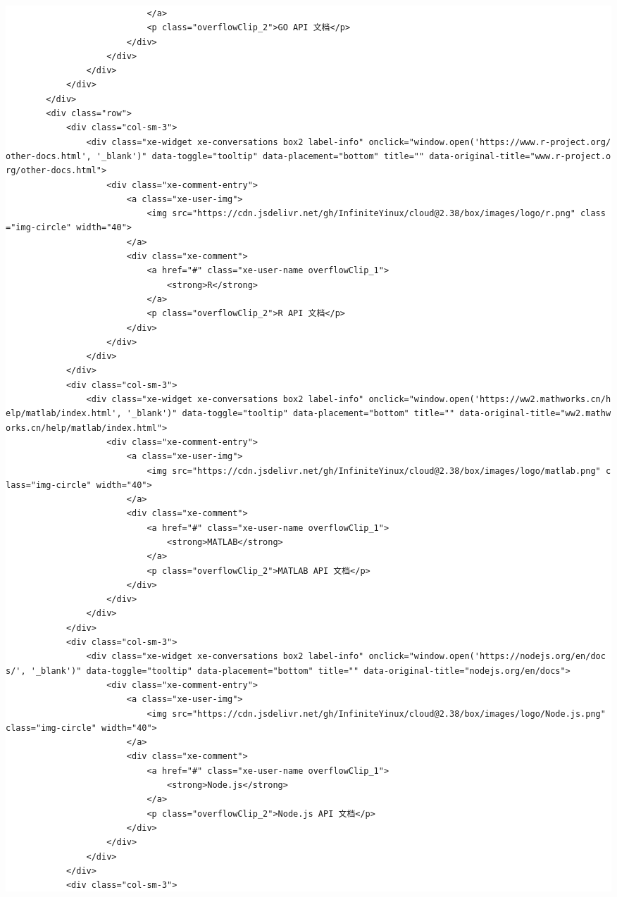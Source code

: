                                 </a>
                                <p class="overflowClip_2">GO API 文档</p>
                            </div>
                        </div>
                    </div>
                </div>
            </div>
            <div class="row">
                <div class="col-sm-3">
                    <div class="xe-widget xe-conversations box2 label-info" onclick="window.open('https://www.r-project.org/other-docs.html', '_blank')" data-toggle="tooltip" data-placement="bottom" title="" data-original-title="www.r-project.org/other-docs.html">
                        <div class="xe-comment-entry">
                            <a class="xe-user-img">
                                <img src="https://cdn.jsdelivr.net/gh/InfiniteYinux/cloud@2.38/box/images/logo/r.png" class="img-circle" width="40">
                            </a>
                            <div class="xe-comment">
                                <a href="#" class="xe-user-name overflowClip_1">
                                    <strong>R</strong>
                                </a>
                                <p class="overflowClip_2">R API 文档</p>
                            </div>
                        </div>
                    </div>
                </div>
                <div class="col-sm-3">
                    <div class="xe-widget xe-conversations box2 label-info" onclick="window.open('https://ww2.mathworks.cn/help/matlab/index.html', '_blank')" data-toggle="tooltip" data-placement="bottom" title="" data-original-title="ww2.mathworks.cn/help/matlab/index.html">
                        <div class="xe-comment-entry">
                            <a class="xe-user-img">
                                <img src="https://cdn.jsdelivr.net/gh/InfiniteYinux/cloud@2.38/box/images/logo/matlab.png" class="img-circle" width="40">
                            </a>
                            <div class="xe-comment">
                                <a href="#" class="xe-user-name overflowClip_1">
                                    <strong>MATLAB</strong>
                                </a>
                                <p class="overflowClip_2">MATLAB API 文档</p>
                            </div>
                        </div>
                    </div>
                </div>
                <div class="col-sm-3">
                    <div class="xe-widget xe-conversations box2 label-info" onclick="window.open('https://nodejs.org/en/docs/', '_blank')" data-toggle="tooltip" data-placement="bottom" title="" data-original-title="nodejs.org/en/docs">
                        <div class="xe-comment-entry">
                            <a class="xe-user-img">
                                <img src="https://cdn.jsdelivr.net/gh/InfiniteYinux/cloud@2.38/box/images/logo/Node.js.png" class="img-circle" width="40">
                            </a>
                            <div class="xe-comment">
                                <a href="#" class="xe-user-name overflowClip_1">
                                    <strong>Node.js</strong>
                                </a>
                                <p class="overflowClip_2">Node.js API 文档</p>
                            </div>
                        </div>
                    </div>
                </div>
                <div class="col-sm-3">